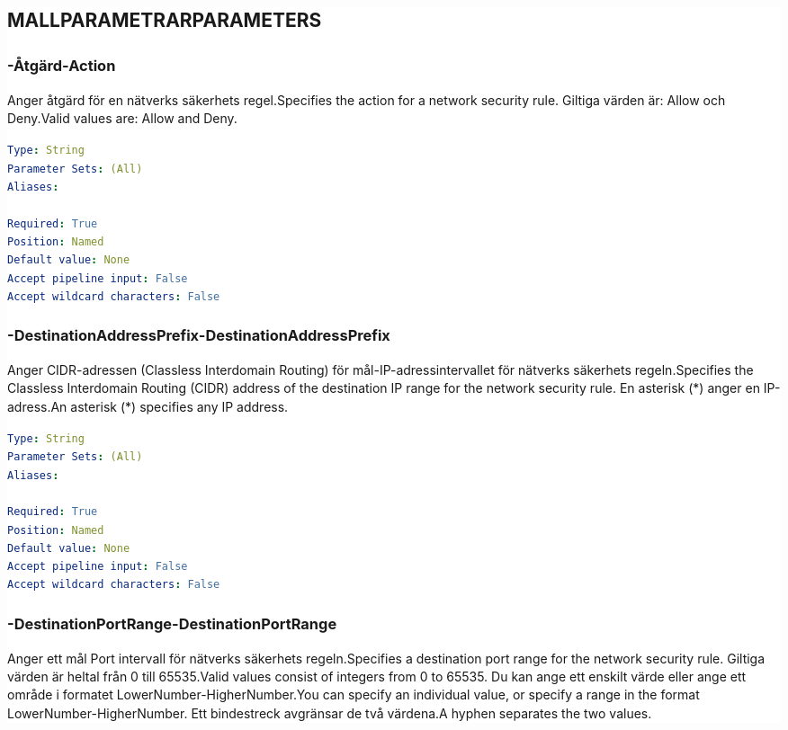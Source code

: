## <span data-ttu-id="0dc1c-108">MALLPARAMETRAR</span><span class="sxs-lookup"><span data-stu-id="0dc1c-108">PARAMETERS</span></span>

### <span data-ttu-id="0dc1c-109">-Åtgärd</span><span class="sxs-lookup"><span data-stu-id="0dc1c-109">-Action</span></span>
<span data-ttu-id="0dc1c-110">Anger åtgärd för en nätverks säkerhets regel.</span><span class="sxs-lookup"><span data-stu-id="0dc1c-110">Specifies the action for a network security rule.</span></span>
<span data-ttu-id="0dc1c-111">Giltiga värden är: Allow och Deny.</span><span class="sxs-lookup"><span data-stu-id="0dc1c-111">Valid values are: Allow and Deny.</span></span>

```yaml
Type: String
Parameter Sets: (All)
Aliases: 

Required: True
Position: Named
Default value: None
Accept pipeline input: False
Accept wildcard characters: False
```

### <span data-ttu-id="0dc1c-112">-DestinationAddressPrefix</span><span class="sxs-lookup"><span data-stu-id="0dc1c-112">-DestinationAddressPrefix</span></span>
<span data-ttu-id="0dc1c-113">Anger CIDR-adressen (Classless Interdomain Routing) för mål-IP-adressintervallet för nätverks säkerhets regeln.</span><span class="sxs-lookup"><span data-stu-id="0dc1c-113">Specifies the Classless Interdomain Routing (CIDR) address of the destination IP range for the network security rule.</span></span>
<span data-ttu-id="0dc1c-114">En asterisk (\*) anger en IP-adress.</span><span class="sxs-lookup"><span data-stu-id="0dc1c-114">An asterisk (\*) specifies any IP address.</span></span>

```yaml
Type: String
Parameter Sets: (All)
Aliases: 

Required: True
Position: Named
Default value: None
Accept pipeline input: False
Accept wildcard characters: False
```

### <span data-ttu-id="0dc1c-115">-DestinationPortRange</span><span class="sxs-lookup"><span data-stu-id="0dc1c-115">-DestinationPortRange</span></span>
<span data-ttu-id="0dc1c-116">Anger ett mål Port intervall för nätverks säkerhets regeln.</span><span class="sxs-lookup"><span data-stu-id="0dc1c-116">Specifies a destination port range for the network security rule.</span></span>
<span data-ttu-id="0dc1c-117">Giltiga värden är heltal från 0 till 65535.</span><span class="sxs-lookup"><span data-stu-id="0dc1c-117">Valid values consist of integers from 0 to 65535.</span></span>
<span data-ttu-id="0dc1c-118">Du kan ange ett enskilt värde eller ange ett område i formatet LowerNumber-HigherNumber.</span><span class="sxs-lookup"><span data-stu-id="0dc1c-118">You can specify an individual value, or specify a range in the format LowerNumber-HigherNumber.</span></span>
<span data-ttu-id="0dc1c-119">Ett bindestreck avgränsar de två värdena.</span><span class="sxs-lookup"><span data-stu-id="0dc1c-119">A hyphen separates the two values.</span></span>
